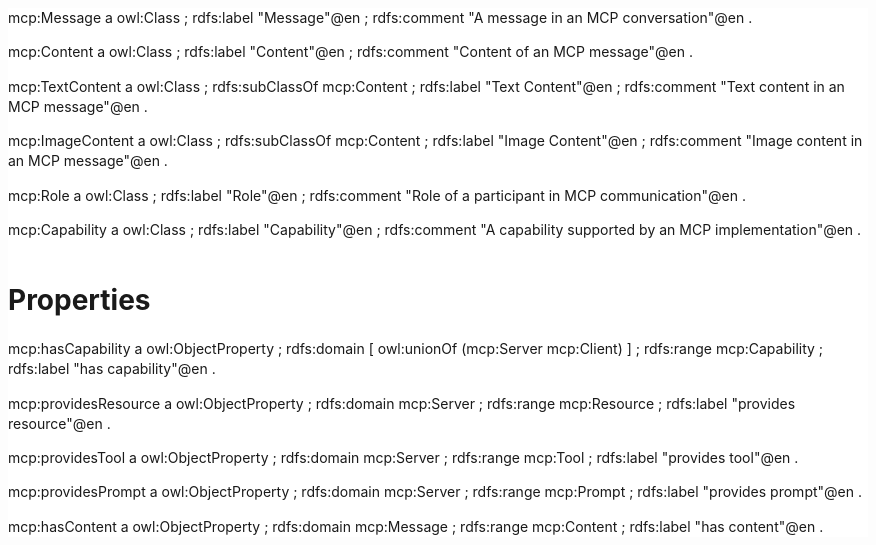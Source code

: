 mcp:Message a owl:Class ;
rdfs:label "Message"@en ;
rdfs:comment "A message in an MCP conversation"@en .

mcp:Content a owl:Class ;
rdfs:label "Content"@en ;
rdfs:comment "Content of an MCP message"@en .

mcp:TextContent a owl:Class ;
rdfs:subClassOf mcp:Content ;
rdfs:label "Text Content"@en ;
rdfs:comment "Text content in an MCP message"@en .

mcp:ImageContent a owl:Class ;
rdfs:subClassOf mcp:Content ;
rdfs:label "Image Content"@en ;
rdfs:comment "Image content in an MCP message"@en .

mcp:Role a owl:Class ;
rdfs:label "Role"@en ;
rdfs:comment "Role of a participant in MCP communication"@en .

mcp:Capability a owl:Class ;
rdfs:label "Capability"@en ;
rdfs:comment "A capability supported by an MCP implementation"@en .

# Properties

mcp:hasCapability a owl:ObjectProperty ;
rdfs:domain [
owl:unionOf (mcp:Server mcp:Client)
] ;
rdfs:range mcp:Capability ;
rdfs:label "has capability"@en .

mcp:providesResource a owl:ObjectProperty ;
rdfs:domain mcp:Server ;
rdfs:range mcp:Resource ;
rdfs:label "provides resource"@en .

mcp:providesTool a owl:ObjectProperty ;
rdfs:domain mcp:Server ;
rdfs:range mcp:Tool ;
rdfs:label "provides tool"@en .

mcp:providesPrompt a owl:ObjectProperty ;
rdfs:domain mcp:Server ;
rdfs:range mcp:Prompt ;
rdfs:label "provides prompt"@en .

mcp:hasContent a owl:ObjectProperty ;
rdfs:domain mcp:Message ;
rdfs:range mcp:Content ;
rdfs:label "has content"@en .
